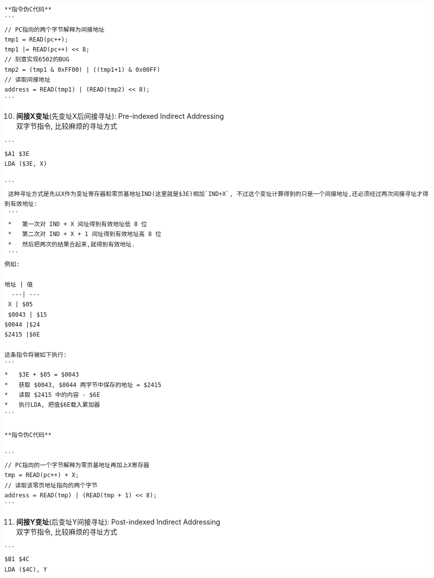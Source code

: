     **指令伪C代码**
    ```
    // PC指向的两个字节解释为间接地址
    tmp1 = READ(pc++);
    tmp1 |= READ(pc++) << 8;
    // 刻意实现6502的BUG
    tmp2 = (tmp1 & 0xFF00) | ((tmp1+1) & 0x00FF)
    // 读取间接地址
    address = READ(tmp1) | (READ(tmp2) << 8);
    ```
10.  **间接X变址**(先变址X后间接寻址): Pre-indexed Indirect Addressing  
    双字节指令, 比较麻烦的寻址方式
    
    ```
    $A1 $3E
    LDA ($3E, X)
    
    ```  
     这种寻址方式是先以X作为变址寄存器和零页基地址IND(这里就是$3E)相加`IND+X`, 不过这个变址计算得到的只是一个间接地址,还必须经过两次间接寻址才得到有效地址:
     ```
     *   第一次对 IND + X 间址得到有效地址低 8 位
     *   第二次对 IND + X + 1 间址得到有效地址高 8 位
     *   然后把两次的结果合起来,就得到有效地址.
     ```
    例如:

    地址 | 值  
      ---| ---   
     X | $05
     $0043 | $15
    $0044 |$24
    $2415 |$6E

    这条指令将被如下执行:
    ```
    *   $3E + $05 = $0043
    *   获取 $0043, $0044 两字节中保存的地址 = $2415
    *   读取 $2415 中的内容 - $6E
    *   执行LDA, 把值$6E载入累加器
    ```
    
    **指令伪C代码**

    ```
    // PC指向的一个字节解释为零页基地址再加上X寄存器
    tmp = READ(pc++) + X;
    // 读取该零页地址指向的两个字节
    address = READ(tmp) | (READ(tmp + 1) << 8);
    ```
    
11.  **间接Y变址**(后变址Y间接寻址): Post-indexed Indirect Addressing  
    双字节指令, 比较麻烦的寻址方式
    
    ```
    $B1 $4C
    LDA ($4C), Y
    